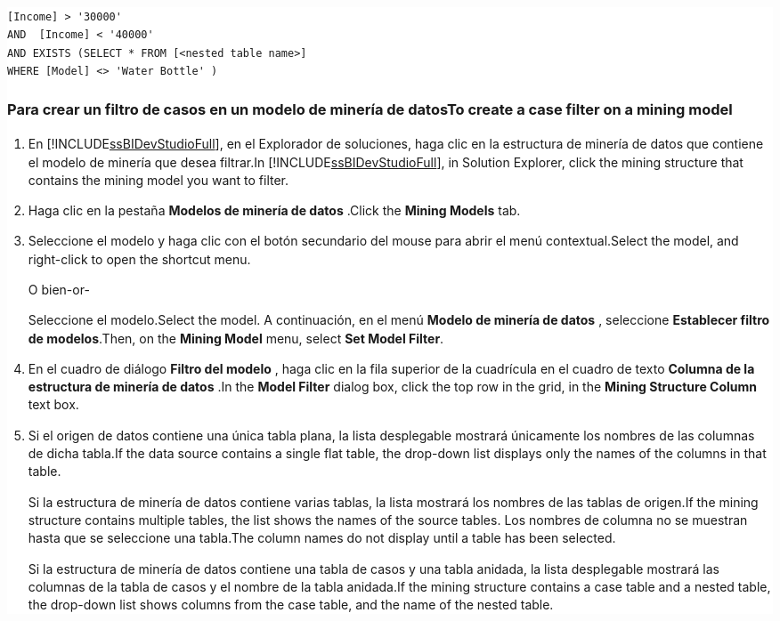 ```  
[Income] > '30000'   
AND  [Income] < '40000'   
AND EXISTS (SELECT * FROM [<nested table name>]   
WHERE [Model] <> 'Water Bottle' )   
```  
  
### <a name="to-create-a-case-filter-on-a-mining-model"></a><span data-ttu-id="1307c-108">Para crear un filtro de casos en un modelo de minería de datos</span><span class="sxs-lookup"><span data-stu-id="1307c-108">To create a case filter on a mining model</span></span>  
  
1.  <span data-ttu-id="1307c-109">En [!INCLUDE[ssBIDevStudioFull](../../includes/ssbidevstudiofull-md.md)], en el Explorador de soluciones, haga clic en la estructura de minería de datos que contiene el modelo de minería que desea filtrar.</span><span class="sxs-lookup"><span data-stu-id="1307c-109">In [!INCLUDE[ssBIDevStudioFull](../../includes/ssbidevstudiofull-md.md)], in Solution Explorer, click the mining structure that contains the mining model you want to filter.</span></span>  
  
2.  <span data-ttu-id="1307c-110">Haga clic en la pestaña **Modelos de minería de datos** .</span><span class="sxs-lookup"><span data-stu-id="1307c-110">Click the **Mining Models** tab.</span></span>  
  
3.  <span data-ttu-id="1307c-111">Seleccione el modelo y haga clic con el botón secundario del mouse para abrir el menú contextual.</span><span class="sxs-lookup"><span data-stu-id="1307c-111">Select the model, and right-click to open the shortcut menu.</span></span>  
  
     <span data-ttu-id="1307c-112">O bien</span><span class="sxs-lookup"><span data-stu-id="1307c-112">-or-</span></span>  
  
     <span data-ttu-id="1307c-113">Seleccione el modelo.</span><span class="sxs-lookup"><span data-stu-id="1307c-113">Select the model.</span></span> <span data-ttu-id="1307c-114">A continuación, en el menú **Modelo de minería de datos** , seleccione **Establecer filtro de modelos**.</span><span class="sxs-lookup"><span data-stu-id="1307c-114">Then, on the **Mining Model** menu, select **Set Model Filter**.</span></span>  
  
4.  <span data-ttu-id="1307c-115">En el cuadro de diálogo **Filtro del modelo** , haga clic en la fila superior de la cuadrícula en el cuadro de texto **Columna de la estructura de minería de datos** .</span><span class="sxs-lookup"><span data-stu-id="1307c-115">In the **Model Filter** dialog box, click the top row in the grid, in the **Mining Structure Column** text box.</span></span>  
  
5.  <span data-ttu-id="1307c-116">Si el origen de datos contiene una única tabla plana, la lista desplegable mostrará únicamente los nombres de las columnas de dicha tabla.</span><span class="sxs-lookup"><span data-stu-id="1307c-116">If the data source contains a single flat table, the drop-down list displays only the names of the columns in that table.</span></span>  
  
     <span data-ttu-id="1307c-117">Si la estructura de minería de datos contiene varias tablas, la lista mostrará los nombres de las tablas de origen.</span><span class="sxs-lookup"><span data-stu-id="1307c-117">If the mining structure contains multiple tables, the list shows the names of the source tables.</span></span> <span data-ttu-id="1307c-118">Los nombres de columna no se muestran hasta que se seleccione una tabla.</span><span class="sxs-lookup"><span data-stu-id="1307c-118">The column names do not display until a table has been selected.</span></span>  
  
     <span data-ttu-id="1307c-119">Si la estructura de minería de datos contiene una tabla de casos y una tabla anidada, la lista desplegable mostrará las columnas de la tabla de casos y el nombre de la tabla anidada.</span><span class="sxs-lookup"><span data-stu-id="1307c-119">If the mining structure contains a case table and a nested table, the drop-down list shows columns from the case table, and the name of the nested table.</span></span>  
  